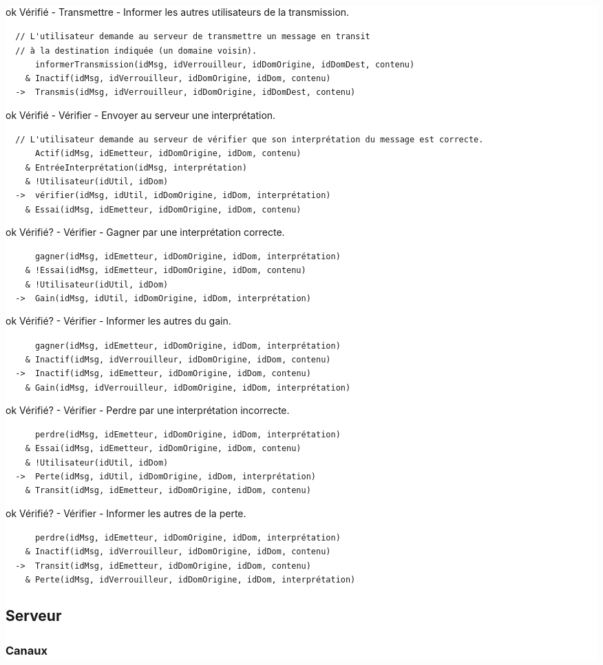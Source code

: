 ok Vérifié - Transmettre - Informer les autres utilisateurs de la transmission.
```
  // L'utilisateur demande au serveur de transmettre un message en transit
  // à la destination indiquée (un domaine voisin).
      informerTransmission(idMsg, idVerrouilleur, idDomOrigine, idDomDest, contenu)
    & Inactif(idMsg, idVerrouilleur, idDomOrigine, idDom, contenu) 
  ->  Transmis(idMsg, idVerrouilleur, idDomOrigine, idDomDest, contenu) 
```

ok Vérifié - Vérifier - Envoyer au serveur une interprétation.
```
  // L'utilisateur demande au serveur de vérifier que son interprétation du message est correcte.
      Actif(idMsg, idEmetteur, idDomOrigine, idDom, contenu) 
    & EntréeInterprétation(idMsg, interprétation)
    & !Utilisateur(idUtil, idDom) 
  ->  vérifier(idMsg, idUtil, idDomOrigine, idDom, interprétation)
    & Essai(idMsg, idEmetteur, idDomOrigine, idDom, contenu) 
```

ok Vérifié? - Vérifier - Gagner par une interprétation correcte.
```
      gagner(idMsg, idEmetteur, idDomOrigine, idDom, interprétation)
    & !Essai(idMsg, idEmetteur, idDomOrigine, idDom, contenu) 
    & !Utilisateur(idUtil, idDom) 
  ->  Gain(idMsg, idUtil, idDomOrigine, idDom, interprétation) 
```

ok Vérifié? - Vérifier - Informer les autres du gain.
```
      gagner(idMsg, idEmetteur, idDomOrigine, idDom, interprétation)
    & Inactif(idMsg, idVerrouilleur, idDomOrigine, idDom, contenu) 
  ->  Inactif(idMsg, idEmetteur, idDomOrigine, idDom, contenu)   
    & Gain(idMsg, idVerrouilleur, idDomOrigine, idDom, interprétation) 
```

ok Vérifié? - Vérifier - Perdre par une interprétation incorrecte.
```
      perdre(idMsg, idEmetteur, idDomOrigine, idDom, interprétation)
    & Essai(idMsg, idEmetteur, idDomOrigine, idDom, contenu) 
    & !Utilisateur(idUtil, idDom) 
  ->  Perte(idMsg, idUtil, idDomOrigine, idDom, interprétation)
    & Transit(idMsg, idEmetteur, idDomOrigine, idDom, contenu)  
```

ok Vérifié? - Vérifier - Informer les autres de la perte.
```
      perdre(idMsg, idEmetteur, idDomOrigine, idDom, interprétation)
    & Inactif(idMsg, idVerrouilleur, idDomOrigine, idDom, contenu) 
  ->  Transit(idMsg, idEmetteur, idDomOrigine, idDom, contenu)   
    & Perte(idMsg, idVerrouilleur, idDomOrigine, idDom, interprétation) 
```

## Serveur

### Canaux 
